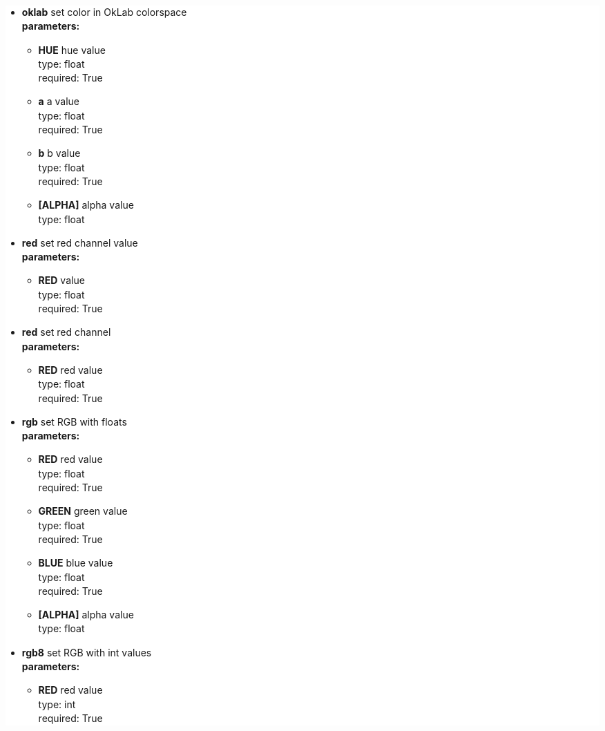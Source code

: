 * **oklab**
set color in OkLab colorspace<br>
  __parameters:__
  - **HUE** hue value<br>
    type: float <br>
    required: True <br>

  - **a** a value<br>
    type: float <br>
    required: True <br>

  - **b** b value<br>
    type: float <br>
    required: True <br>

  - **[ALPHA]** alpha value<br>
    type: float <br>

* **red**
set red channel value<br>
  __parameters:__
  - **RED** value<br>
    type: float <br>
    required: True <br>

* **red**
set red channel<br>
  __parameters:__
  - **RED** red value<br>
    type: float <br>
    required: True <br>

* **rgb**
set RGB with floats<br>
  __parameters:__
  - **RED** red value<br>
    type: float <br>
    required: True <br>

  - **GREEN** green value<br>
    type: float <br>
    required: True <br>

  - **BLUE** blue value<br>
    type: float <br>
    required: True <br>

  - **[ALPHA]** alpha value<br>
    type: float <br>

* **rgb8**
set RGB with int values<br>
  __parameters:__
  - **RED** red value<br>
    type: int <br>
    required: True <br>

